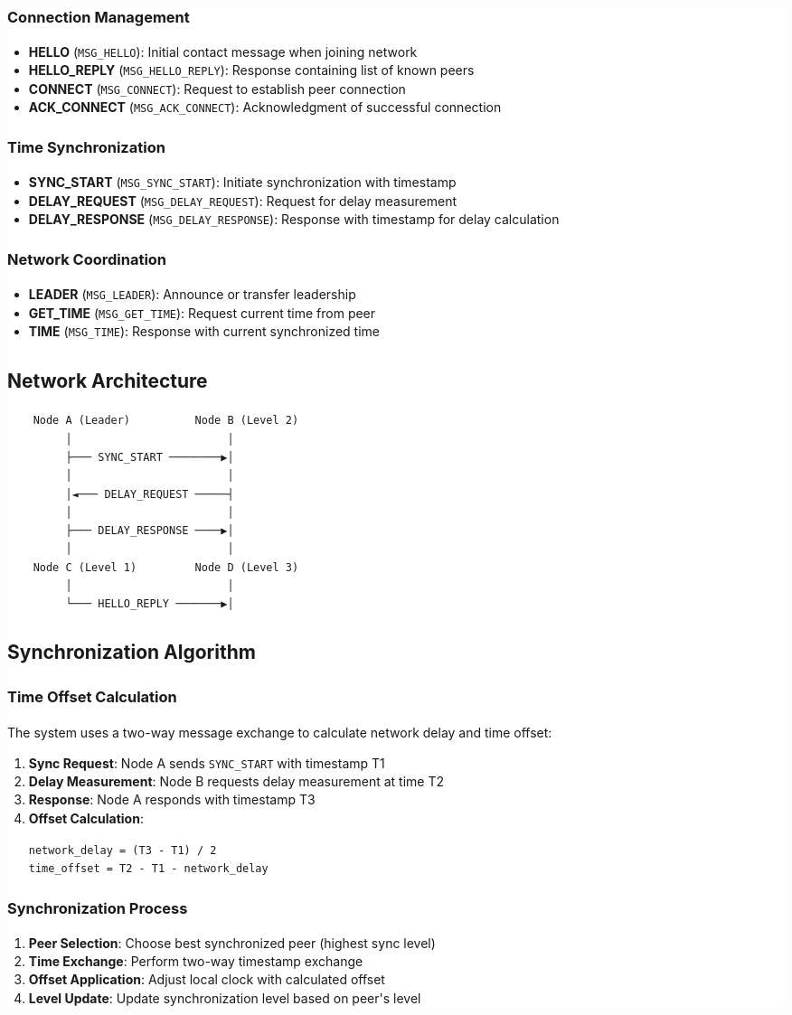 ### Connection Management
- **HELLO** (`MSG_HELLO`): Initial contact message when joining network
- **HELLO_REPLY** (`MSG_HELLO_REPLY`): Response containing list of known peers
- **CONNECT** (`MSG_CONNECT`): Request to establish peer connection
- **ACK_CONNECT** (`MSG_ACK_CONNECT`): Acknowledgment of successful connection

### Time Synchronization
- **SYNC_START** (`MSG_SYNC_START`): Initiate synchronization with timestamp
- **DELAY_REQUEST** (`MSG_DELAY_REQUEST`): Request for delay measurement
- **DELAY_RESPONSE** (`MSG_DELAY_RESPONSE`): Response with timestamp for delay calculation

### Network Coordination
- **LEADER** (`MSG_LEADER`): Announce or transfer leadership
- **GET_TIME** (`MSG_GET_TIME`): Request current time from peer
- **TIME** (`MSG_TIME`): Response with current synchronized time

## Network Architecture

```
    Node A (Leader)          Node B (Level 2)
         │                        │
         ├─── SYNC_START ────────▶│
         │                        │
         │◄─── DELAY_REQUEST ─────┤
         │                        │
         ├─── DELAY_RESPONSE ────▶│
         │                        │
    Node C (Level 1)         Node D (Level 3)
         │                        │
         └─── HELLO_REPLY ───────▶│
```

## Synchronization Algorithm

### Time Offset Calculation
The system uses a two-way message exchange to calculate network delay and time offset:

1. **Sync Request**: Node A sends `SYNC_START` with timestamp T1
2. **Delay Measurement**: Node B requests delay measurement at time T2
3. **Response**: Node A responds with timestamp T3
4. **Offset Calculation**: 
   ```
   network_delay = (T3 - T1) / 2
   time_offset = T2 - T1 - network_delay
   ```

### Synchronization Process
1. **Peer Selection**: Choose best synchronized peer (highest sync level)
2. **Time Exchange**: Perform two-way timestamp exchange
3. **Offset Application**: Adjust local clock with calculated offset
4. **Level Update**: Update synchronization level based on peer's level
